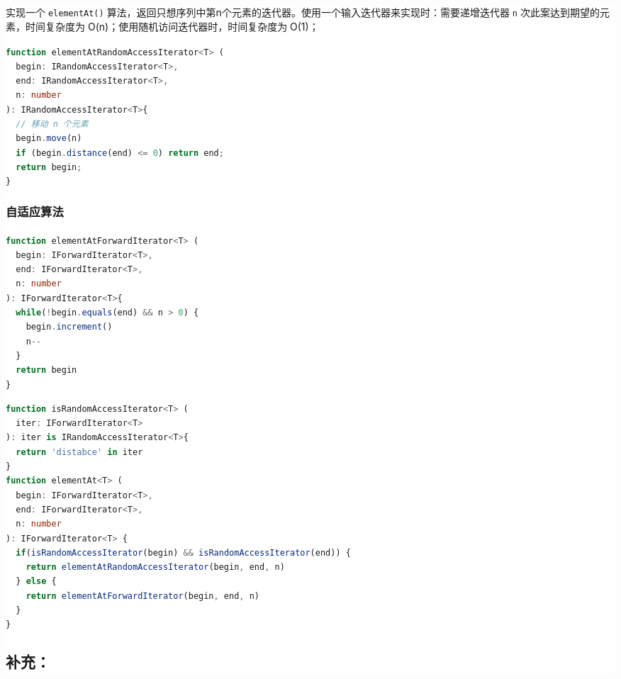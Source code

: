 实现一个 `elementAt()` 算法，返回只想序列中第n个元素的迭代器。使用一个输入迭代器来实现时：需要递增迭代器 `n` 次此案达到期望的元素，时间复杂度为 O(n)；使用随机访问迭代器时，时间复杂度为 O(1)；

```ts 访问指定位置的元素
function elementAtRandomAccessIterator<T> (
  begin: IRandomAccessIterator<T>,
  end: IRandomAccessIterator<T>,
  n: number
): IRandomAccessIterator<T>{
  // 移动 n 个元素
  begin.move(n)
  if (begin.distance(end) <= 0) return end;
  return begin;
}
```

### 自适应算法

```ts 使用输入迭代器的elementAt
function elementAtForwardIterator<T> (
  begin: IForwardIterator<T>,
  end: IForwardIterator<T>,
  n: number
): IForwardIterator<T>{
  while(!begin.equals(end) && n > 0) {
    begin.increment()
    n--
  }
  return begin
}
```

```ts 自适应的elementAt
function isRandomAccessIterator<T> (
  iter: IForwardIterator<T>
): iter is IRandomAccessIterator<T>{
  return 'distabce' in iter
}
function elementAt<T> (
  begin: IForwardIterator<T>,
  end: IForwardIterator<T>,
  n: number
): IForwardIterator<T> {
  if(isRandomAccessIterator(begin) && isRandomAccessIterator(end)) {
    return elementAtRandomAccessIterator(begin, end, n)
  } else {
    return elementAtForwardIterator(begin, end, n)
  }
}
```

## 补充：

